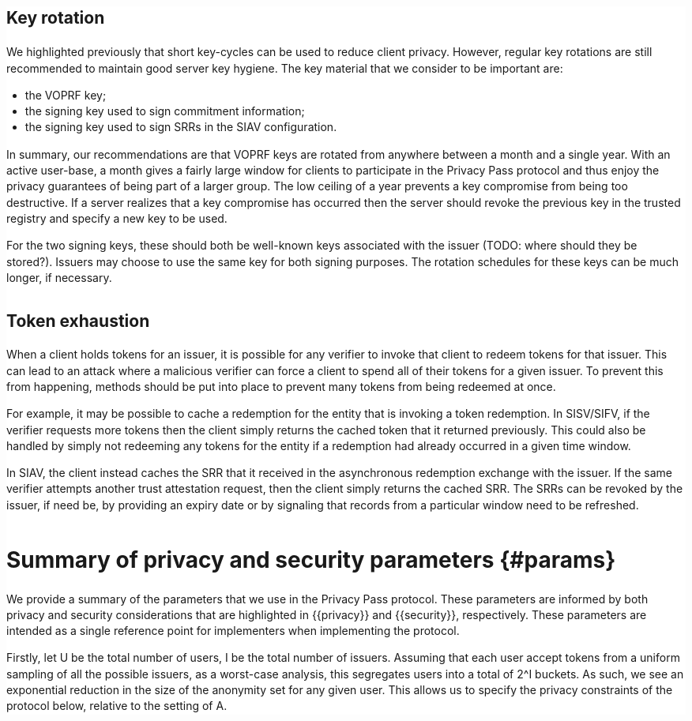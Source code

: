 ## Key rotation

We highlighted previously that short key-cycles can be used to reduce client
privacy. However, regular key rotations are still recommended to maintain good
server key hygiene. The key material that we consider to be important are:

- the VOPRF key;
- the signing key used to sign commitment information;
- the signing key used to sign SRRs in the SIAV configuration.

In summary, our recommendations are that VOPRF keys are rotated from anywhere
between a month and a single year. With an active user-base, a month gives a
fairly large window for clients to participate in the Privacy Pass protocol and
thus enjoy the privacy guarantees of being part of a larger group. The low
ceiling of a year prevents a key compromise from being too destructive. If a
server realizes that a key compromise has occurred then the server should revoke
the previous key in the trusted registry and specify a new key to be used.

For the two signing keys, these should both be well-known keys associated with
the issuer (TODO: where should they be stored?). Issuers may choose to use the
same key for both signing purposes. The rotation schedules for these keys can be
much longer, if necessary.

## Token exhaustion

When a client holds tokens for an issuer, it is possible for any verifier to
invoke that client to redeem tokens for that issuer. This can lead to an attack
where a malicious verifier can force a client to spend all of their tokens for a
given issuer. To prevent this from happening, methods should be put into place
to prevent many tokens from being redeemed at once.

For example, it may be possible to cache a redemption for the entity that is
invoking a token redemption. In SISV/SIFV, if the verifier requests more tokens
then the client simply returns the cached token that it returned previously.
This could also be handled by simply not redeeming any tokens for the entity if
a redemption had already occurred in a given time window.

In SIAV, the client instead caches the SRR that it received in the asynchronous
redemption exchange with the issuer. If the same verifier attempts another trust
attestation request, then the client simply returns the cached SRR. The SRRs can
be revoked by the issuer, if need be, by providing an expiry date or by
signaling that records from a particular window need to be refreshed.

# Summary of privacy and security parameters {#params}

We provide a summary of the parameters that we use in the Privacy Pass protocol.
These parameters are informed by both privacy and security considerations that
are highlighted in {{privacy}} and {{security}}, respectively. These parameters
are intended as a single reference point for implementers when implementing the
protocol.

Firstly, let U be the total number of users, I be the total number of issuers.
Assuming that each user accept tokens from a uniform sampling of all the
possible issuers, as a worst-case analysis, this segregates users into a total
of 2^I buckets. As such, we see an exponential reduction in the size of the
anonymity set for any given user. This allows us to specify the privacy
constraints of the protocol below, relative to the setting of A.

